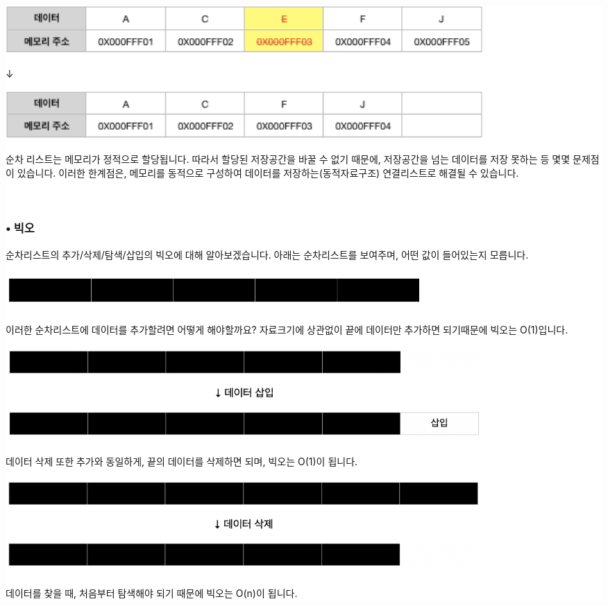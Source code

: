 <img src="../assets/images/list4.png" alt="image" width="80%">

↓

<img src="../assets/images/list5.png" alt="image" width="80%">

순차 리스트는 메모리가 정적으로 할당됩니다. 따라서 할당된 저장공간을 바꿀 수 없기 때문에, 저장공간을 넘는 데이터를 저장 못하는 등 몇몇 문제점이 있습니다. 이러한 한계점은, 메모리를 동적으로 구성하여 데이터를 저장하는(동적자료구조) 연결리스트로 해결될 수 있습니다.

<br>

### • 빅오
순차리스트의 추가/삭제/탐색/삽입의 빅오에 대해 알아보겠습니다. 아래는 순차리스트를 보여주며, 어떤 값이 들어있는지 모릅니다.

<img src="../assets/images/list6.png" alt="image" width="70%">

이러한 순차리스트에 데이터를 추가할려면 어떻게 해야할까요? 자료크기에 상관없이 끝에 데이터만 추가하면 되기때문에 빅오는 O(1)입니다.

<img src="../assets/images/list7.png" alt="image" width="80%">

데이터 삭제 또한 추가와 동일하게, 끝의 데이터를 삭제하면 되며, 빅오는 O(1)이 됩니다.

<img src="../assets/images/list8.png" alt="image" width="80%">

데이터를 찾을 때, 처음부터 탐색해야 되기 때문에 빅오는 O(n)이 됩니다.
